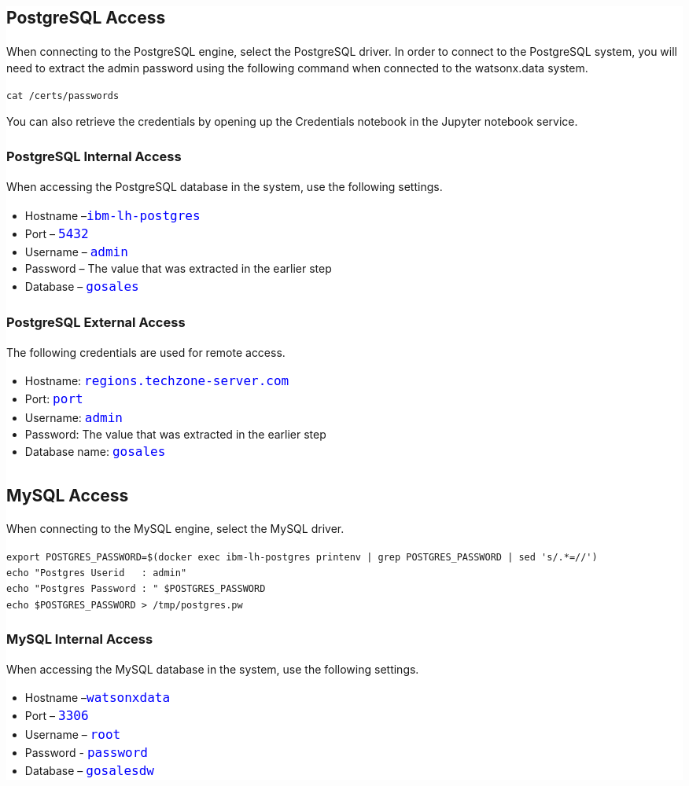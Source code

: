 ## PostgreSQL Access

When connecting to the PostgreSQL engine, select the PostgreSQL driver. In order to connect to the PostgreSQL system, you will need to extract the admin password using the following command when connected to the watsonx.data system.

```
cat /certs/passwords
```

You can also retrieve the credentials by opening up the Credentials notebook in the Jupyter notebook service.

### PostgreSQL Internal Access

When accessing the PostgreSQL database in the system, use the following settings.

   * Hostname –<code style="color:blue;font-size:medium;">ibm-lh-postgres</code>
   * Port – <code style="color:blue;font-size:medium;">5432</code>
   * Username – <code style="color:blue;font-size:medium;">admin</code>
   * Password – The value that was extracted in the earlier step
   * Database – <code style="color:blue;font-size:medium;">gosales</code>   

### PostgreSQL External Access

The following credentials are used for remote access.

   * Hostname: <code style="color:blue;font-size:medium;">regions.techzone-server.com</code>
   * Port: <code style="color:blue;font-size:medium;">port</code>
   * Username: <code style="color:blue;font-size:medium;">admin</code>
   * Password: The value that was extracted in the earlier step
   * Database name: <code style="color:blue;font-size:medium;">gosales</code>

## MySQL Access

When connecting to the MySQL engine, select the MySQL driver. 

```
export POSTGRES_PASSWORD=$(docker exec ibm-lh-postgres printenv | grep POSTGRES_PASSWORD | sed 's/.*=//')
echo "Postgres Userid   : admin"
echo "Postgres Password : " $POSTGRES_PASSWORD
echo $POSTGRES_PASSWORD > /tmp/postgres.pw
```

### MySQL Internal Access

When accessing the MySQL database in the system, use the following settings.

   * Hostname –<code style="color:blue;font-size:medium;">watsonxdata</code>
   * Port – <code style="color:blue;font-size:medium;">3306</code>
   * Username – <code style="color:blue;font-size:medium;">root</code>
   * Password - <code style="color:blue;font-size:medium;">password</code>
   * Database – <code style="color:blue;font-size:medium;">gosalesdw</code>   
